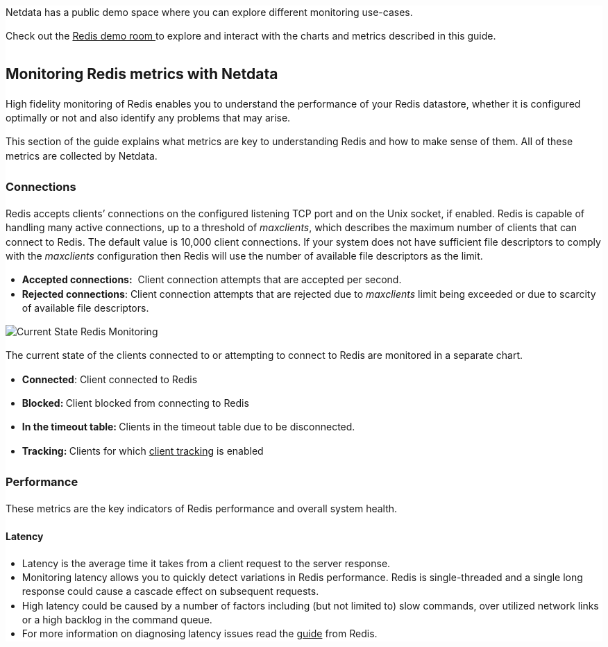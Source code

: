 Netdata has a public demo space where you can explore different monitoring use-cases. 

Check out the <a href="https://app.netdata.cloud/spaces/netdata-demo/rooms/redis/overview#chartName=menu_redis">Redis demo room </a>to explore and interact with the charts and metrics described in this guide.

## Monitoring Redis metrics with Netdata

High fidelity monitoring of Redis enables you to understand the performance of your Redis datastore, whether it is configured optimally or not and also identify any problems that may arise. 

This section of the guide explains what metrics are key to understanding Redis and how to make sense of them. All of these metrics are collected by Netdata.

### Connections

Redis accepts clients’ connections on the configured listening TCP port and on the Unix socket, if enabled. Redis is capable of handling many active connections, up to a threshold of <i>maxclients</i>, which describes the maximum number of clients that can connect to Redis. The default value is 10,000 client connections. If your system does not have sufficient file descriptors to comply with the <i>maxclients </i>configuration then Redis will use the number of available file descriptors as the limit.
<ul>
 	<li><b>Accepted connections:</b>  Client connection attempts that are accepted per second.</li>
 	<li><b>Rejected connections</b>: Client connection attempts that are rejected due to <i>maxclients </i>limit being exceeded or due to scarcity of available file descriptors. </li>
</ul>
<img class="aligncenter size-full wp-image-17632" src="https://netdatacloud20.kinsta.cloud/wp-content/uploads/2022/09/Redis-2.png" alt="Current State Redis Monitoring" width="512" height="139" />

The current state of the clients connected to or attempting to connect to Redis are monitored in a separate chart.<b></b>
<ul>
 	<li><strong>Connected</strong>: Client connected to Redis</li>
</ul>
<ul>
 	<li><b>Blocked: </b>Client blocked from connecting to Redis</li>
</ul>
<ul>
 	<li><b>In the timeout table: </b>Clients in the timeout table due to be disconnected. </li>
</ul>
<ul>
 	<li><b>Tracking: </b>Clients for which <a href="https://redis.io/commands/client-tracking/">client tracking</a> is enabled</li>
</ul>

### Performance

These metrics are the key indicators of Redis performance and overall system health.<b></b>

#### Latency

<ul>
 	<li>Latency is the average time it takes from a client request to the server response.</li>
 	<li>Monitoring latency allows you to quickly detect variations in Redis performance. Redis is single-threaded and a single long response could cause a cascade effect on subsequent requests.</li>
 	<li>High latency could be caused by a number of factors including (but not limited to) slow commands, over utilized network links or a high backlog in the command queue.</li>
 	<li>For more information on diagnosing latency issues read the <a href="https://redis.io/docs/reference/optimization/latency/">guide</a> from Redis.</li>
</ul>
